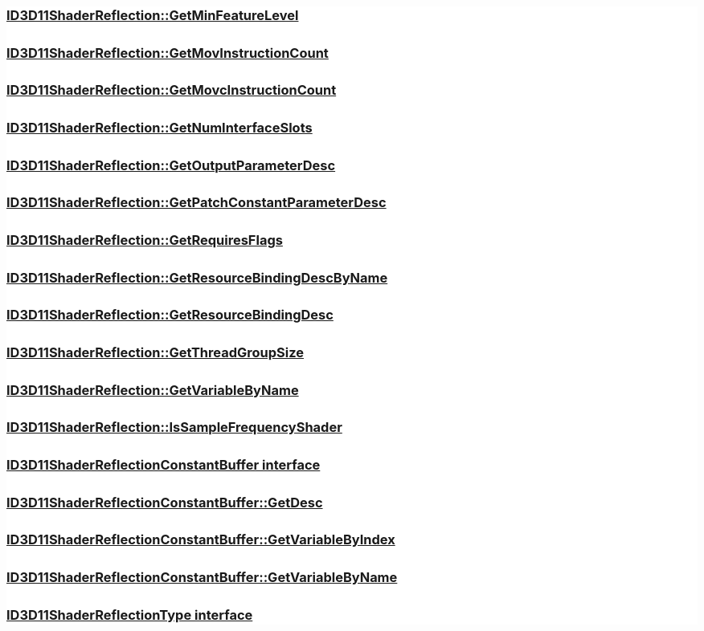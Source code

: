### [ID3D11ShaderReflection::GetMinFeatureLevel](../d3d11shader/nf-d3d11shader-id3d11shaderreflection-getminfeaturelevel.md)
### [ID3D11ShaderReflection::GetMovInstructionCount](../d3d11shader/nf-d3d11shader-id3d11shaderreflection-getmovinstructioncount.md)
### [ID3D11ShaderReflection::GetMovcInstructionCount](../d3d11shader/nf-d3d11shader-id3d11shaderreflection-getmovcinstructioncount.md)
### [ID3D11ShaderReflection::GetNumInterfaceSlots](../d3d11shader/nf-d3d11shader-id3d11shaderreflection-getnuminterfaceslots.md)
### [ID3D11ShaderReflection::GetOutputParameterDesc](../d3d11shader/nf-d3d11shader-id3d11shaderreflection-getoutputparameterdesc.md)
### [ID3D11ShaderReflection::GetPatchConstantParameterDesc](../d3d11shader/nf-d3d11shader-id3d11shaderreflection-getpatchconstantparameterdesc.md)
### [ID3D11ShaderReflection::GetRequiresFlags](../d3d11shader/nf-d3d11shader-id3d11shaderreflection-getrequiresflags.md)
### [ID3D11ShaderReflection::GetResourceBindingDescByName](../d3d11shader/nf-d3d11shader-id3d11shaderreflection-getresourcebindingdescbyname.md)
### [ID3D11ShaderReflection::GetResourceBindingDesc](../d3d11shader/nf-d3d11shader-id3d11shaderreflection-getresourcebindingdesc.md)
### [ID3D11ShaderReflection::GetThreadGroupSize](../d3d11shader/nf-d3d11shader-id3d11shaderreflection-getthreadgroupsize.md)
### [ID3D11ShaderReflection::GetVariableByName](../d3d11shader/nf-d3d11shader-id3d11shaderreflection-getvariablebyname.md)
### [ID3D11ShaderReflection::IsSampleFrequencyShader](../d3d11shader/nf-d3d11shader-id3d11shaderreflection-issamplefrequencyshader.md)
### [ID3D11ShaderReflectionConstantBuffer interface](../d3d11shader/nn-d3d11shader-id3d11shaderreflectionconstantbuffer.md)
### [ID3D11ShaderReflectionConstantBuffer::GetDesc](../d3d11shader/nf-d3d11shader-id3d11shaderreflectionconstantbuffer-getdesc.md)
### [ID3D11ShaderReflectionConstantBuffer::GetVariableByIndex](../d3d11shader/nf-d3d11shader-id3d11shaderreflectionconstantbuffer-getvariablebyindex.md)
### [ID3D11ShaderReflectionConstantBuffer::GetVariableByName](../d3d11shader/nf-d3d11shader-id3d11shaderreflectionconstantbuffer-getvariablebyname.md)
### [ID3D11ShaderReflectionType interface](../d3d11shader/nn-d3d11shader-id3d11shaderreflectiontype.md)